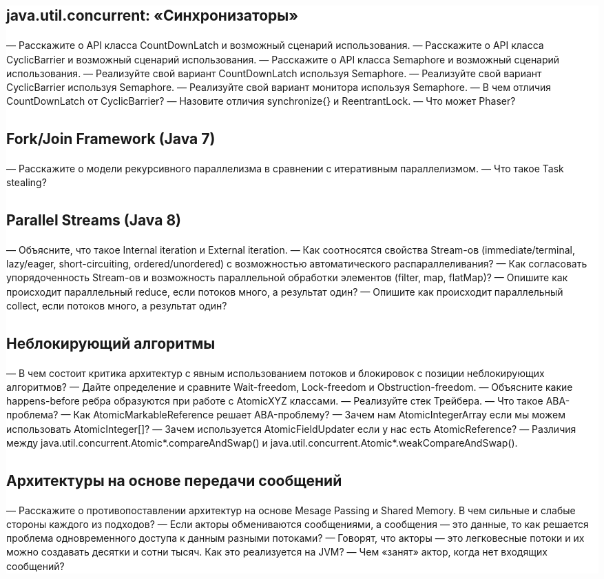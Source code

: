 ## java.util.concurrent: «Синхронизаторы»

— Расскажите о API класса CountDownLatch и возможный сценарий использования.
— Расскажите о API класса CyclicBarrier и возможный сценарий использования.
— Расскажите о API класса Semaphore и возможный сценарий использования.
— Реализуйте свой вариант CountDownLatch используя Semaphore.
— Реализуйте свой вариант CyclicBarrier используя Semaphore.
— Реализуйте свой вариант монитора используя Semaphore.
— В чем отличия CountDownLatch от CyclicBarrier?
— Назовите отличия synchronize{} и ReentrantLock.
— Что может Phaser?

## Fork/Join Framework (Java 7)

— Расскажите о модели рекурсивного параллелизма в сравнении с итеративным параллелизмом.
— Что такое Task stealing?

## Parallel Streams (Java 8)

— Объясните, что такое Internal iteration и External iteration.
— Как соотносятся свойства Stream-ов (immediate/terminal, lazy/eager, short-circuiting, ordered/unordered) с возможностью автоматического распараллеливания?
— Как согласовать упорядоченность Stream-ов и возможность параллельной обработки элементов (filter, map, flatMap)?
— Опишите как происходит параллельный reduce, если потоков много, а результат один?
— Опишите как происходит параллельный collect, если потоков много, а результат один?

## Неблокирующий алгоритмы

— В чем состоит критика архитектур с явным использованием потоков и блокировок с позиции неблокирующих алгоритмов?
— Дайте определение и сравните Wait-freedom, Lock-freedom и Obstruction-freedom.
— Объясните какие happens-before ребра образуются при работе с AtomicXYZ классами.
— Реализуйте стек Трейбера.
— Что такое ABA-проблема?
— Как AtomicMarkableReference решает ABA-проблему?
— Зачем нам AtomicIntegerArray если мы можем использовать AtomicInteger[]?
— Зачем используется AtomicFieldUpdater если у нас есть AtomicReference?
— Различия между java.util.concurrent.Atomic*.compareAndSwap() и java.util.concurrent.Atomic*.weakCompareAndSwap().

## Архитектуры на основе передачи сообщений

— Расскажите о противопоставлении архитектур на основе Mesage Passing и Shared Memory. В чем сильные и слабые стороны каждого из подходов?
— Если акторы обмениваются сообщениями, а сообщения — это данные, то как решается проблема одновременного доступа к данным разными потоками?
— Говорят, что акторы — это легковесные потоки и их можно создавать десятки и сотни тысяч. Как это реализуется на JVM?
— Чем «занят» актор, когда нет входящих сообщений?
